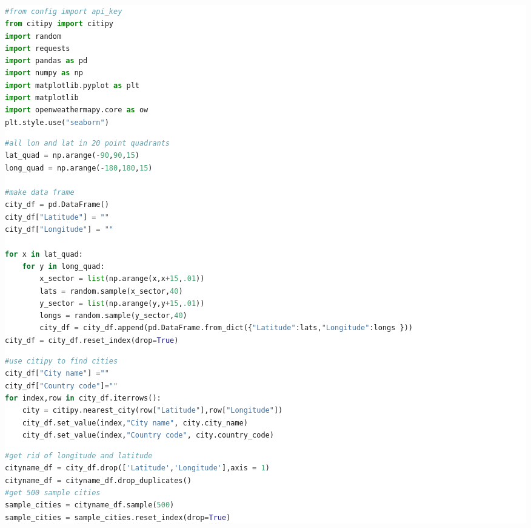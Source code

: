 

```python
#from config import api_key
from citipy import citipy
import random
import requests 
import pandas as pd
import numpy as np
import matplotlib.pyplot as plt
import matplotlib
import openweathermapy.core as ow
plt.style.use("seaborn")
```


```python
#all lon and lat in 20 point quadrants 
lat_quad = np.arange(-90,90,15)
long_quad = np.arange(-180,180,15)

#make data frame
city_df = pd.DataFrame()
city_df["Latitude"] = ""
city_df["Longitude"] = ""

for x in lat_quad:
    for y in long_quad:
        x_sector = list(np.arange(x,x+15,.01))
        lats = random.sample(x_sector,40)
        y_sector = list(np.arange(y,y+15,.01))
        longs = random.sample(y_sector,40)
        city_df = city_df.append(pd.DataFrame.from_dict({"Latitude":lats,"Longitude":longs }))
city_df = city_df.reset_index(drop=True)


```


```python
#use citipy to find cities
city_df["City name"] =""
city_df["Country code"]=""
for index,row in city_df.iterrows():
    city = citipy.nearest_city(row["Latitude"],row["Longitude"])
    city_df.set_value(index,"City name", city.city_name)
    city_df.set_value(index,"Country code", city.country_code)

```


```python
#get rid of longitude and latitude
cityname_df = city_df.drop(['Latitude','Longitude'],axis = 1)
cityname_df = cityname_df.drop_duplicates()
#get 500 sample cities
sample_cities = cityname_df.sample(500)
sample_cities = sample_cities.reset_index(drop=True)
```
